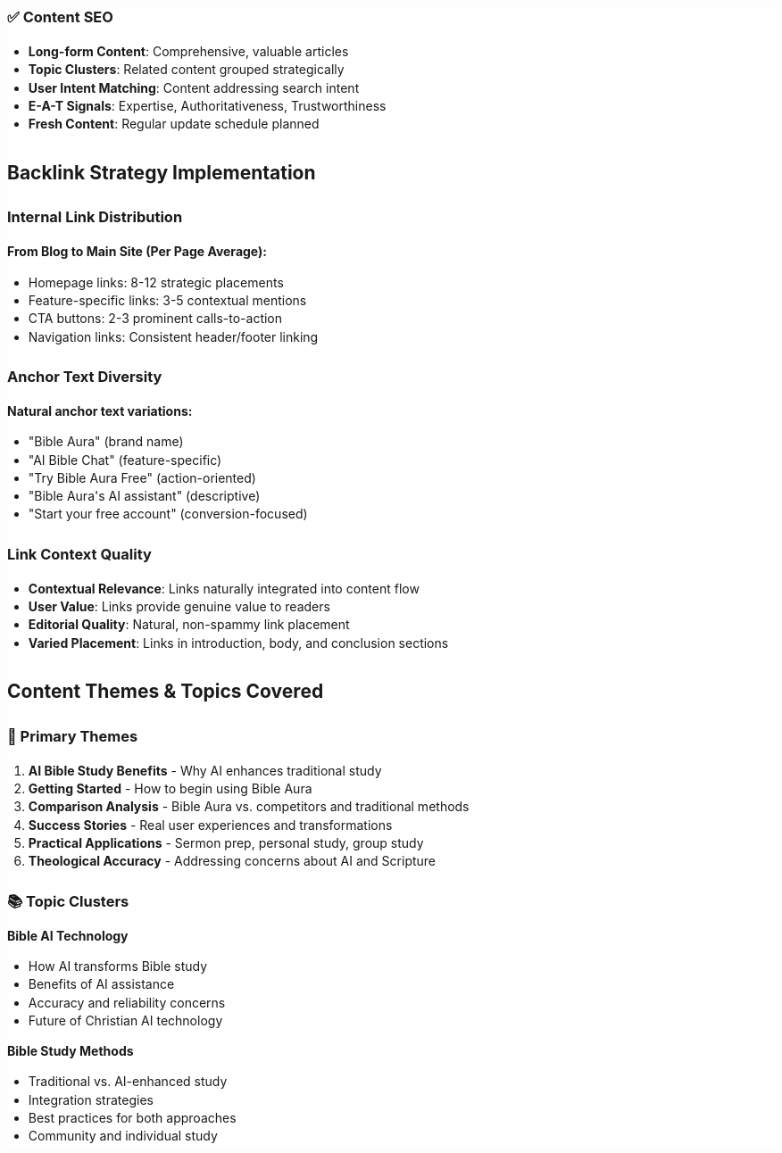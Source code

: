 ### ✅ Content SEO
- **Long-form Content**: Comprehensive, valuable articles
- **Topic Clusters**: Related content grouped strategically
- **User Intent Matching**: Content addressing search intent
- **E-A-T Signals**: Expertise, Authoritativeness, Trustworthiness
- **Fresh Content**: Regular update schedule planned

## Backlink Strategy Implementation

### Internal Link Distribution
**From Blog to Main Site (Per Page Average):**
- Homepage links: 8-12 strategic placements
- Feature-specific links: 3-5 contextual mentions
- CTA buttons: 2-3 prominent calls-to-action
- Navigation links: Consistent header/footer linking

### Anchor Text Diversity
**Natural anchor text variations:**
- "Bible Aura" (brand name)
- "AI Bible Chat" (feature-specific)
- "Try Bible Aura Free" (action-oriented)
- "Bible Aura's AI assistant" (descriptive)
- "Start your free account" (conversion-focused)

### Link Context Quality
- **Contextual Relevance**: Links naturally integrated into content flow
- **User Value**: Links provide genuine value to readers
- **Editorial Quality**: Natural, non-spammy link placement
- **Varied Placement**: Links in introduction, body, and conclusion sections

## Content Themes & Topics Covered

### 🎯 Primary Themes
1. **AI Bible Study Benefits** - Why AI enhances traditional study
2. **Getting Started** - How to begin using Bible Aura
3. **Comparison Analysis** - Bible Aura vs. competitors and traditional methods
4. **Success Stories** - Real user experiences and transformations
5. **Practical Applications** - Sermon prep, personal study, group study
6. **Theological Accuracy** - Addressing concerns about AI and Scripture

### 📚 Topic Clusters
**Bible AI Technology**
- How AI transforms Bible study
- Benefits of AI assistance
- Accuracy and reliability concerns
- Future of Christian AI technology

**Bible Study Methods**
- Traditional vs. AI-enhanced study
- Integration strategies
- Best practices for both approaches
- Community and individual study
